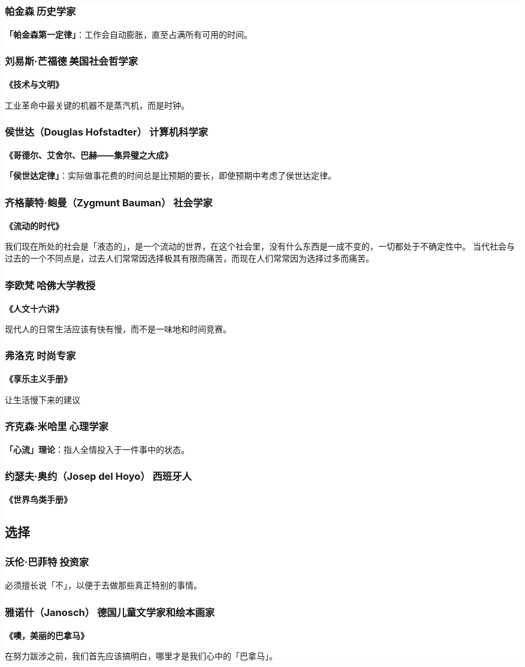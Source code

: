 ### 帕金森 历史学家

**「帕金森第一定律」**：工作会自动膨胀，直至占满所有可用的时间。

### 刘易斯·芒福德 美国社会哲学家

**《技术与文明》**

工业革命中最关键的机器不是蒸汽机，而是时钟。

### 侯世达（Douglas Hofstadter） 计算机科学家

**《哥德尔、艾舍尔、巴赫——集异璧之大成》**

**「侯世达定律」**：实际做事花费的时间总是比预期的要长，即使预期中考虑了侯世达定律。

### 齐格蒙特·鲍曼（Zygmunt Bauman） 社会学家

**《流动的时代》**

我们现在所处的社会是「液态的」，是一个流动的世界，在这个社会里，没有什么东西是一成不变的，一切都处于不确定性中。
当代社会与过去的一个不同点是，过去人们常常因选择极其有限而痛苦，而现在人们常常因为选择过多而痛苦。

### 李欧梵 哈佛大学教授

**《人文十六讲》**

现代人的日常生活应该有快有慢，而不是一味地和时间竞赛。

### 弗洛克 时尚专家

**《享乐主义手册》**

让生活慢下来的建议

### 齐克森·米哈里 心理学家

**「心流」理论**：指人全情投入于一件事中的状态。

### 约瑟夫·奥约（Josep del Hoyo） 西班牙人

**《世界鸟类手册》**

## 选择

### 沃伦·巴菲特 投资家

必须擅长说「不」，以便于去做那些真正特别的事情。

### 雅诺什（Janosch） 德国儿童文学家和绘本画家

**《噢，美丽的巴拿马》**

在努力跋涉之前，我们首先应该搞明白，哪里才是我们心中的「巴拿马」。
